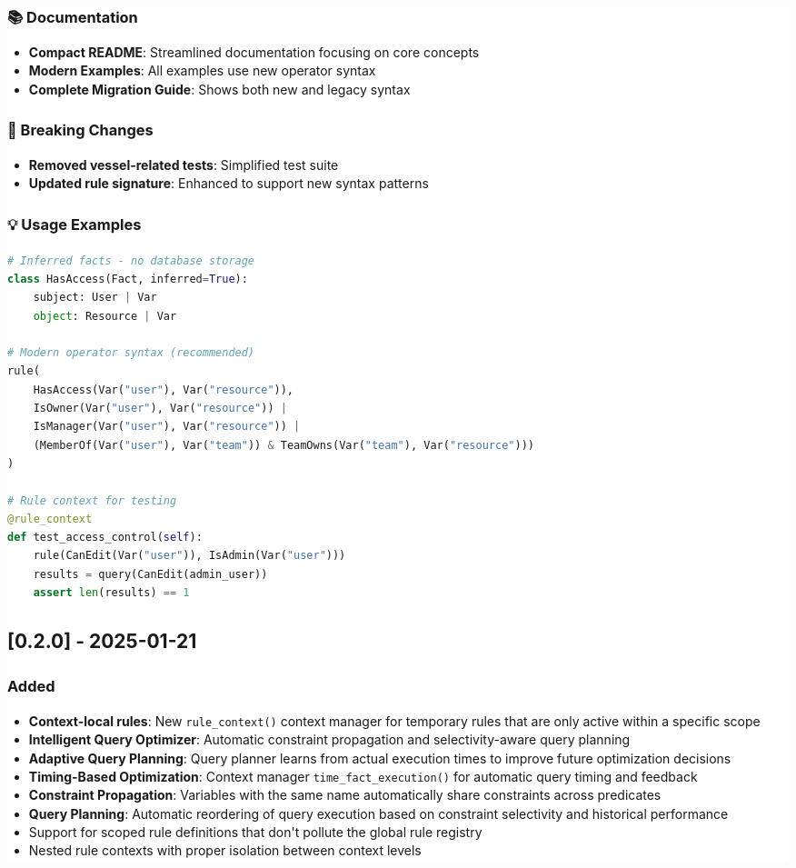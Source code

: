 ### 📚 Documentation
- **Compact README**: Streamlined documentation focusing on core concepts
- **Modern Examples**: All examples use new operator syntax
- **Complete Migration Guide**: Shows both new and legacy syntax

### 🔄 Breaking Changes
- **Removed vessel-related tests**: Simplified test suite
- **Updated rule signature**: Enhanced to support new syntax patterns

### 💡 Usage Examples
```python
# Inferred facts - no database storage
class HasAccess(Fact, inferred=True):
    subject: User | Var
    object: Resource | Var

# Modern operator syntax (recommended)
rule(
    HasAccess(Var("user"), Var("resource")),
    IsOwner(Var("user"), Var("resource")) | 
    IsManager(Var("user"), Var("resource")) |
    (MemberOf(Var("user"), Var("team")) & TeamOwns(Var("team"), Var("resource")))
)

# Rule context for testing
@rule_context
def test_access_control(self):
    rule(CanEdit(Var("user")), IsAdmin(Var("user")))
    results = query(CanEdit(admin_user))
    assert len(results) == 1
```

## [0.2.0] - 2025-01-21

### Added
- **Context-local rules**: New `rule_context()` context manager for temporary rules that are only active within a specific scope
- **Intelligent Query Optimizer**: Automatic constraint propagation and selectivity-aware query planning
- **Adaptive Query Planning**: Query planner learns from actual execution times to improve future optimization decisions
- **Timing-Based Optimization**: Context manager `time_fact_execution()` for automatic query timing and feedback
- **Constraint Propagation**: Variables with the same name automatically share constraints across predicates
- **Query Planning**: Automatic reordering of query execution based on constraint selectivity and historical performance
- Support for scoped rule definitions that don't pollute the global rule registry
- Nested rule contexts with proper isolation between context levels


[0.1.0]: https://github.com/edelvalle/django-datalog/releases/tag/v0.1.0